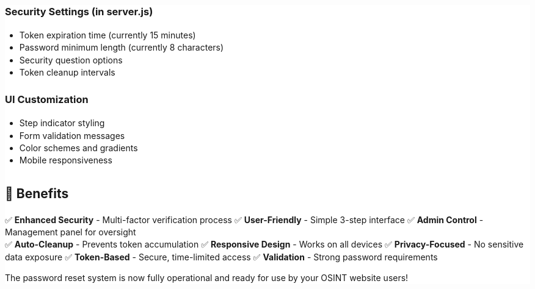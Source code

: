 ### Security Settings (in server.js)
- Token expiration time (currently 15 minutes)
- Password minimum length (currently 8 characters)
- Security question options
- Token cleanup intervals

### UI Customization
- Step indicator styling
- Form validation messages
- Color schemes and gradients
- Mobile responsiveness

## 🎯 Benefits

✅ **Enhanced Security** - Multi-factor verification process
✅ **User-Friendly** - Simple 3-step interface
✅ **Admin Control** - Management panel for oversight  
✅ **Auto-Cleanup** - Prevents token accumulation
✅ **Responsive Design** - Works on all devices
✅ **Privacy-Focused** - No sensitive data exposure
✅ **Token-Based** - Secure, time-limited access
✅ **Validation** - Strong password requirements

The password reset system is now fully operational and ready for use by your OSINT website users!